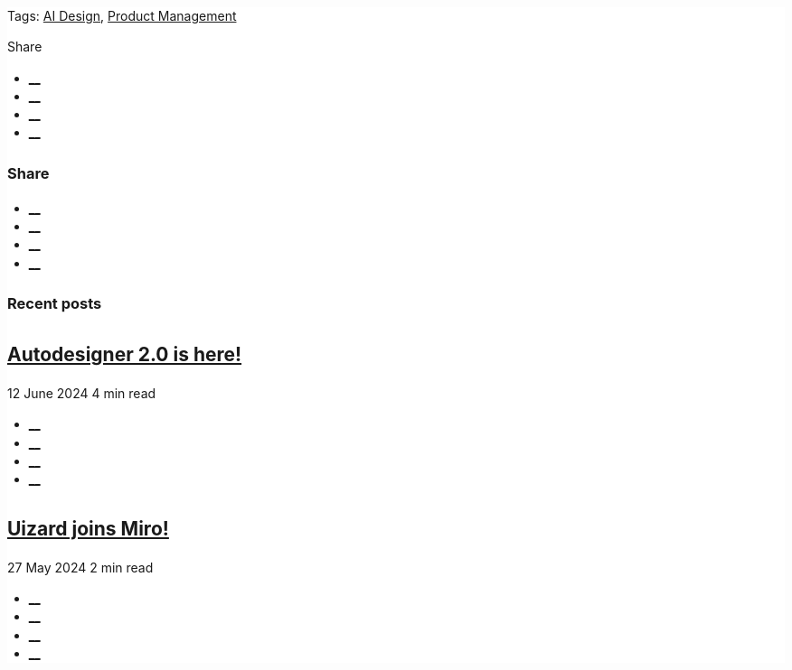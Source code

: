   

Tags: [AI Design](/blog/tag/ai-design/), [Product Management](/blog/tag/product-management/)

Share 

  * [__](https://twitter.com/share?text=The%20impact%20of%20AI%20on%20Product%20Management&url=https://uizard.io/blog/the-impact-of-ai-on-product-management/ "Share on Twitter")
  * [__](https://www.linkedin.com/sharing/share-offsite/?url=https://uizard.io/blog/the-impact-of-ai-on-product-management/ "Share on LinkedIn")
  * [__](https://www.facebook.com/sharer/sharer.php?u=https://uizard.io/blog/the-impact-of-ai-on-product-management/ "Share on Facebook")
  * [__](mailto:?subject=The%20impact%20of%20AI%20on%20Product%20Management "Share by Email")

### Share

  * [__](https://twitter.com/share?text=The%20impact%20of%20AI%20on%20Product%20Management&url=https://uizard.io/blog/the-impact-of-ai-on-product-management/ "Share on Twitter")
  * [__](https://www.linkedin.com/sharing/share-offsite/?url=https://uizard.io/blog/the-impact-of-ai-on-product-management/ "Share on LinkedIn")
  * [__](https://www.facebook.com/sharer/sharer.php?u=https://uizard.io/blog/the-impact-of-ai-on-product-management/ "Share on Facebook")
  * [__](mailto:?subject=The%20impact%20of%20AI%20on%20Product%20Management "Share by Email")

### Recent posts

[](/blog/autodesigner-2-0-is-here/ "Autodesigner 2.0 is here!")

## [Autodesigner 2.0 is here!](/blog/autodesigner-2-0-is-here/ "Autodesigner 2.0 is here!")

12 June 2024 4 min read

  * [__](https://twitter.com/share?text=Autodesigner%202.0%20is%20here!&url=https://uizard.io/blog/autodesigner-2-0-is-here/ "Share on Twitter")
  * [__](https://www.linkedin.com/sharing/share-offsite/?url=https://uizard.io/blog/autodesigner-2-0-is-here/ "Share on LinkedIn")
  * [__](https://www.facebook.com/sharer/sharer.php?u=https://uizard.io/blog/autodesigner-2-0-is-here/ "Share on Facebook")
  * [__](mailto:?subject=Autodesigner%202.0%20is%20here! "Share by Email")

[](/blog/uizard-joins-miro/ "Uizard joins Miro!")

## [Uizard joins Miro!](/blog/uizard-joins-miro/ "Uizard joins Miro!")

27 May 2024 2 min read

  * [__](https://twitter.com/share?text=Uizard%20joins%20Miro!&url=https://uizard.io/blog/uizard-joins-miro/ "Share on Twitter")
  * [__](https://www.linkedin.com/sharing/share-offsite/?url=https://uizard.io/blog/uizard-joins-miro/ "Share on LinkedIn")
  * [__](https://www.facebook.com/sharer/sharer.php?u=https://uizard.io/blog/uizard-joins-miro/ "Share on Facebook")
  * [__](mailto:?subject=Uizard%20joins%20Miro! "Share by Email")
